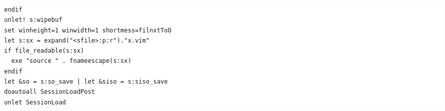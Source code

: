     endif
    unlet! s:wipebuf
    set winheight=1 winwidth=1 shortmess=filnxtToO
    let s:sx = expand("<sfile>:p:r")."x.vim"
    if file_readable(s:sx)
      exe "source " . fnameescape(s:sx)
    endif
    let &so = s:so_save | let &siso = s:siso_save
    doautoall SessionLoadPost
    unlet SessionLoad


[delcommand]: http://vimdoc.sourceforge.net/htmldoc/map.html#:delcommand
[download-misc]: http://peterodding.com/code/vim/downloads/misc.zip
[download-session]: http://peterodding.com/code/vim/downloads/session.zip
[github-misc]: http://github.com/xolox/vim-misc
[github-session]: http://github.com/xolox/vim-session
[mksession]: http://vimdoc.sourceforge.net/htmldoc/starting.html#:mksession
[pathogen]: http://www.vim.org/scripts/script.php?script_id=2332
[sessionoptions]: http://vimdoc.sourceforge.net/htmldoc/options.html#%27sessionoptions%27
[source]: http://vimdoc.sourceforge.net/htmldoc/repeat.html#:source
[tabnew]: http://vimdoc.sourceforge.net/htmldoc/tabpage.html#:tabnew
[vimrc]: http://vimdoc.sourceforge.net/htmldoc/starting.html#vimrc
[vundle]: https://github.com/gmarik/vundle


[:mksession]: http://vimdoc.sourceforge.net/htmldoc/starting.html#:mksession
[:source]: http://vimdoc.sourceforge.net/htmldoc/repeat.html#:source
[vim-session]: http://peterodding.com/code/vim/session
[vim-shell]: http://peterodding.com/code/vim/shell
[VimEnter]: http://vimdoc.sourceforge.net/htmldoc/autocmd.html#VimEnter
[VimLeavePre]: http://vimdoc.sourceforge.net/htmldoc/autocmd.html#VimLeavePre
[CursorHold]: http://vimdoc.sourceforge.net/htmldoc/autocmd.html#CursorHold
[CursorHoldI]: http://vimdoc.sourceforge.net/htmldoc/autocmd.html#CursorHoldI
[VimLeavePre]: http://vimdoc.sourceforge.net/htmldoc/autocmd.html#VimLeavePre
[sessionoptions]: http://vimdoc.sourceforge.net/htmldoc/options.html#'sessionoptions'